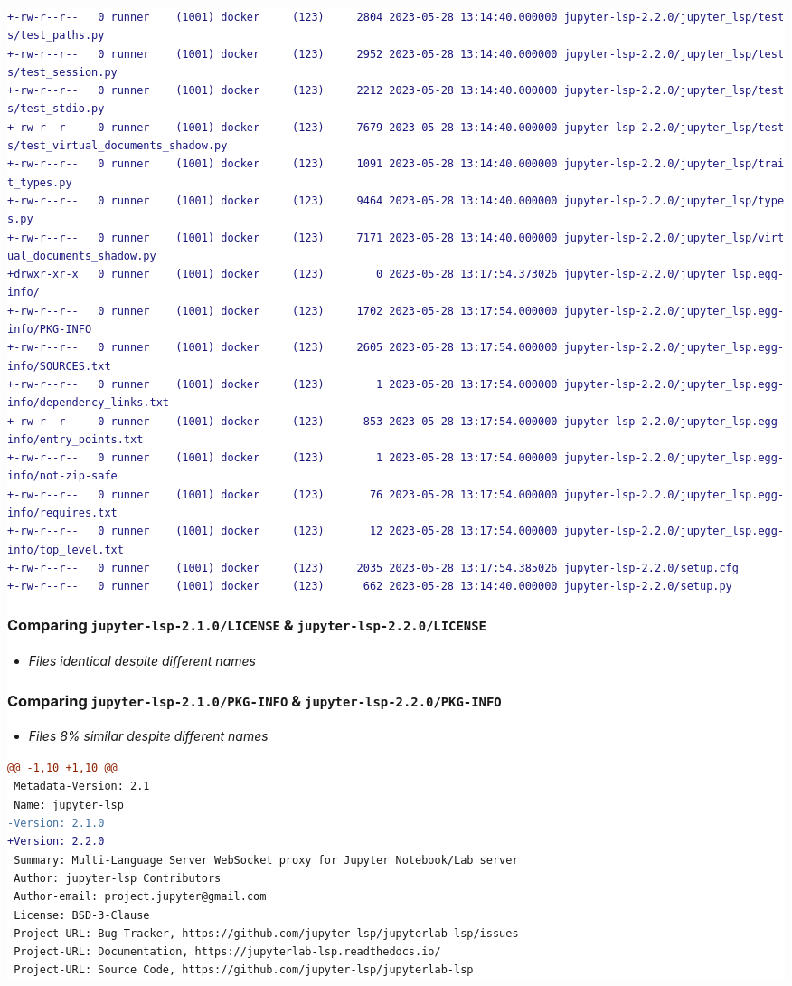 ```diff
+-rw-r--r--   0 runner    (1001) docker     (123)     2804 2023-05-28 13:14:40.000000 jupyter-lsp-2.2.0/jupyter_lsp/tests/test_paths.py
+-rw-r--r--   0 runner    (1001) docker     (123)     2952 2023-05-28 13:14:40.000000 jupyter-lsp-2.2.0/jupyter_lsp/tests/test_session.py
+-rw-r--r--   0 runner    (1001) docker     (123)     2212 2023-05-28 13:14:40.000000 jupyter-lsp-2.2.0/jupyter_lsp/tests/test_stdio.py
+-rw-r--r--   0 runner    (1001) docker     (123)     7679 2023-05-28 13:14:40.000000 jupyter-lsp-2.2.0/jupyter_lsp/tests/test_virtual_documents_shadow.py
+-rw-r--r--   0 runner    (1001) docker     (123)     1091 2023-05-28 13:14:40.000000 jupyter-lsp-2.2.0/jupyter_lsp/trait_types.py
+-rw-r--r--   0 runner    (1001) docker     (123)     9464 2023-05-28 13:14:40.000000 jupyter-lsp-2.2.0/jupyter_lsp/types.py
+-rw-r--r--   0 runner    (1001) docker     (123)     7171 2023-05-28 13:14:40.000000 jupyter-lsp-2.2.0/jupyter_lsp/virtual_documents_shadow.py
+drwxr-xr-x   0 runner    (1001) docker     (123)        0 2023-05-28 13:17:54.373026 jupyter-lsp-2.2.0/jupyter_lsp.egg-info/
+-rw-r--r--   0 runner    (1001) docker     (123)     1702 2023-05-28 13:17:54.000000 jupyter-lsp-2.2.0/jupyter_lsp.egg-info/PKG-INFO
+-rw-r--r--   0 runner    (1001) docker     (123)     2605 2023-05-28 13:17:54.000000 jupyter-lsp-2.2.0/jupyter_lsp.egg-info/SOURCES.txt
+-rw-r--r--   0 runner    (1001) docker     (123)        1 2023-05-28 13:17:54.000000 jupyter-lsp-2.2.0/jupyter_lsp.egg-info/dependency_links.txt
+-rw-r--r--   0 runner    (1001) docker     (123)      853 2023-05-28 13:17:54.000000 jupyter-lsp-2.2.0/jupyter_lsp.egg-info/entry_points.txt
+-rw-r--r--   0 runner    (1001) docker     (123)        1 2023-05-28 13:17:54.000000 jupyter-lsp-2.2.0/jupyter_lsp.egg-info/not-zip-safe
+-rw-r--r--   0 runner    (1001) docker     (123)       76 2023-05-28 13:17:54.000000 jupyter-lsp-2.2.0/jupyter_lsp.egg-info/requires.txt
+-rw-r--r--   0 runner    (1001) docker     (123)       12 2023-05-28 13:17:54.000000 jupyter-lsp-2.2.0/jupyter_lsp.egg-info/top_level.txt
+-rw-r--r--   0 runner    (1001) docker     (123)     2035 2023-05-28 13:17:54.385026 jupyter-lsp-2.2.0/setup.cfg
+-rw-r--r--   0 runner    (1001) docker     (123)      662 2023-05-28 13:14:40.000000 jupyter-lsp-2.2.0/setup.py
```

### Comparing `jupyter-lsp-2.1.0/LICENSE` & `jupyter-lsp-2.2.0/LICENSE`

 * *Files identical despite different names*

### Comparing `jupyter-lsp-2.1.0/PKG-INFO` & `jupyter-lsp-2.2.0/PKG-INFO`

 * *Files 8% similar despite different names*

```diff
@@ -1,10 +1,10 @@
 Metadata-Version: 2.1
 Name: jupyter-lsp
-Version: 2.1.0
+Version: 2.2.0
 Summary: Multi-Language Server WebSocket proxy for Jupyter Notebook/Lab server
 Author: jupyter-lsp Contributors
 Author-email: project.jupyter@gmail.com
 License: BSD-3-Clause
 Project-URL: Bug Tracker, https://github.com/jupyter-lsp/jupyterlab-lsp/issues
 Project-URL: Documentation, https://jupyterlab-lsp.readthedocs.io/
 Project-URL: Source Code, https://github.com/jupyter-lsp/jupyterlab-lsp
```
